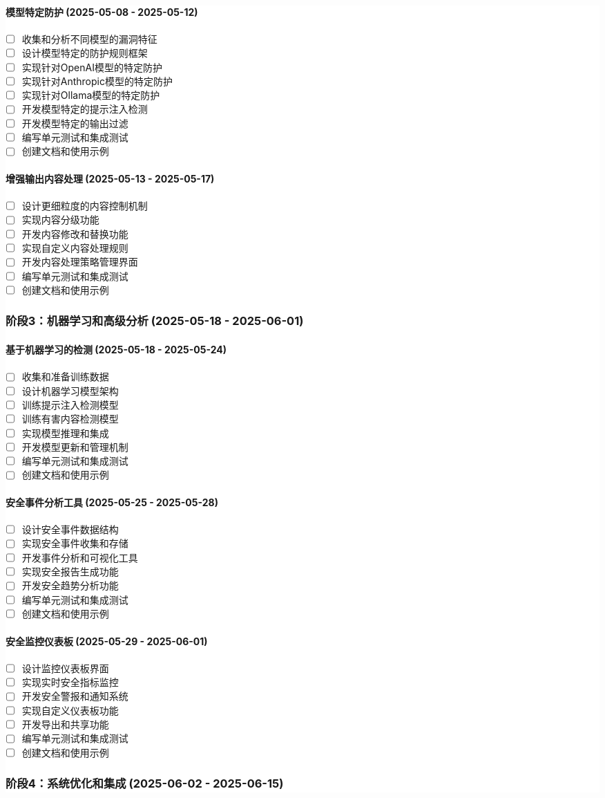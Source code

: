 #### 模型特定防护 (2025-05-08 - 2025-05-12)
- [ ] 收集和分析不同模型的漏洞特征
- [ ] 设计模型特定的防护规则框架
- [ ] 实现针对OpenAI模型的特定防护
- [ ] 实现针对Anthropic模型的特定防护
- [ ] 实现针对Ollama模型的特定防护
- [ ] 开发模型特定的提示注入检测
- [ ] 开发模型特定的输出过滤
- [ ] 编写单元测试和集成测试
- [ ] 创建文档和使用示例

#### 增强输出内容处理 (2025-05-13 - 2025-05-17)
- [ ] 设计更细粒度的内容控制机制
- [ ] 实现内容分级功能
- [ ] 开发内容修改和替换功能
- [ ] 实现自定义内容处理规则
- [ ] 开发内容处理策略管理界面
- [ ] 编写单元测试和集成测试
- [ ] 创建文档和使用示例

### 阶段3：机器学习和高级分析 (2025-05-18 - 2025-06-01)

#### 基于机器学习的检测 (2025-05-18 - 2025-05-24)
- [ ] 收集和准备训练数据
- [ ] 设计机器学习模型架构
- [ ] 训练提示注入检测模型
- [ ] 训练有害内容检测模型
- [ ] 实现模型推理和集成
- [ ] 开发模型更新和管理机制
- [ ] 编写单元测试和集成测试
- [ ] 创建文档和使用示例

#### 安全事件分析工具 (2025-05-25 - 2025-05-28)
- [ ] 设计安全事件数据结构
- [ ] 实现安全事件收集和存储
- [ ] 开发事件分析和可视化工具
- [ ] 实现安全报告生成功能
- [ ] 开发安全趋势分析功能
- [ ] 编写单元测试和集成测试
- [ ] 创建文档和使用示例

#### 安全监控仪表板 (2025-05-29 - 2025-06-01)
- [ ] 设计监控仪表板界面
- [ ] 实现实时安全指标监控
- [ ] 开发安全警报和通知系统
- [ ] 实现自定义仪表板功能
- [ ] 开发导出和共享功能
- [ ] 编写单元测试和集成测试
- [ ] 创建文档和使用示例

### 阶段4：系统优化和集成 (2025-06-02 - 2025-06-15)
